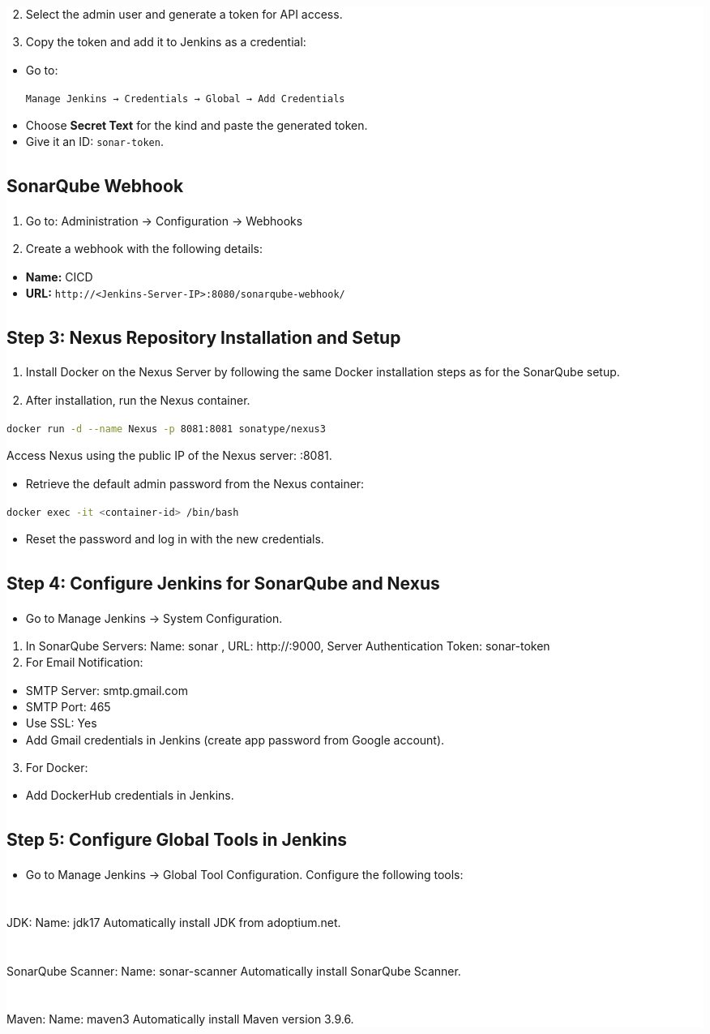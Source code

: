 2. Select the admin user and generate a token for API access.

3. Copy the token and add it to Jenkins as a credential:
- Go to:
  ```
  Manage Jenkins → Credentials → Global → Add Credentials
  ```
- Choose **Secret Text** for the kind and paste the generated token.
- Give it an ID: `sonar-token`.

## SonarQube Webhook

1. Go to:
Administration → Configuration → Webhooks

2. Create a webhook with the following details:
- **Name:** CICD
- **URL:** `http://<Jenkins-Server-IP>:8080/sonarqube-webhook/`

## Step 3: Nexus Repository Installation and Setup

1. Install Docker on the Nexus Server by following the same Docker installation steps as for the SonarQube setup.

2. After installation, run the Nexus container.
```bash
docker run -d --name Nexus -p 8081:8081 sonatype/nexus3
```
Access Nexus using the public IP of the Nexus server: <Nexus-Server-IP>:8081.
- Retrieve the default admin password from the Nexus container:
```bash
docker exec -it <container-id> /bin/bash
```
- Reset the password and log in with the new credentials.

## Step 4: Configure Jenkins for SonarQube and Nexus

- Go to Manage Jenkins → System Configuration.
1. In SonarQube Servers: Name: sonar ,  URL: http://<SonarQube-Server-IP>:9000, Server Authentication Token: sonar-token
2. For Email Notification:
- SMTP Server: smtp.gmail.com
- SMTP Port: 465
- Use SSL: Yes
- Add Gmail credentials in Jenkins (create app password from Google account).
3. For Docker:
- Add DockerHub credentials in Jenkins.

## Step 5: Configure Global Tools in Jenkins
- Go to Manage Jenkins → Global Tool Configuration.
Configure the following tools:
#
JDK:
Name: jdk17
Automatically install JDK from adoptium.net.
#
SonarQube Scanner:
Name: sonar-scanner
Automatically install SonarQube Scanner.
#
Maven:
Name: maven3
Automatically install Maven version 3.9.6.
#